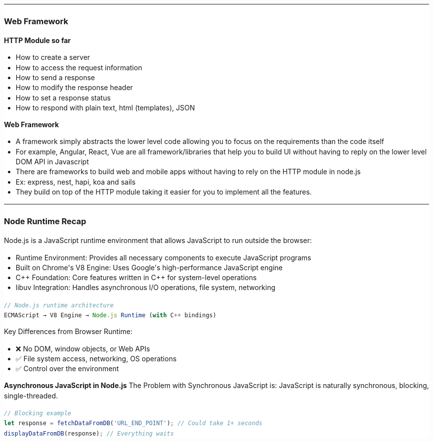 
---

### Web Framework

**HTTP Module so far**

-   How to create a server
-   How to access the request information
-   How to send a response
-   How to modify the response header
-   How to set a response status
-   How to respond with plain text, html (templates), JSON

**Web Framework**

-   A framework simply abstracts the lower level code allowing you to focus on the requirements than the code itself
-   For example, Angular, React, Vue are all framework/libraries that help you to build UI without having to reply on the lower level DOM API in Javascript
-   There are frameworks to build web and mobile apps without having to rely on the HTTP module in node.js
-   Ex: express, nest, hapi, koa and sails
-   They build on top of the HTTP module taking it easier for you to implement all the features.

---

### Node Runtime Recap

Node.js is a JavaScript runtime environment that allows JavaScript to run outside the browser:

-   Runtime Environment: Provides all necessary components to execute JavaScript programs
-   Built on Chrome's V8 Engine: Uses Google's high-performance JavaScript engine
-   C++ Foundation: Core features written in C++ for system-level operations
-   libuv Integration: Handles asynchronous I/O operations, file system, networking

```js
// Node.js runtime architecture
ECMAScript → V8 Engine → Node.js Runtime (with C++ bindings)
```

Key Differences from Browser Runtime:

-   ❌ No DOM, window objects, or Web APIs
-   ✅ File system access, networking, OS operations
-   ✅ Control over the environment

**Asynchronous JavaScript in Node.js**
The Problem with Synchronous JavaScript is:
JavaScript is naturally synchronous, blocking, single-threaded.

```js
// Blocking example
let response = fetchDataFromDB('URL_END_POINT'); // Could take 1+ seconds
displayDataFromDB(response); // Everything waits
```
